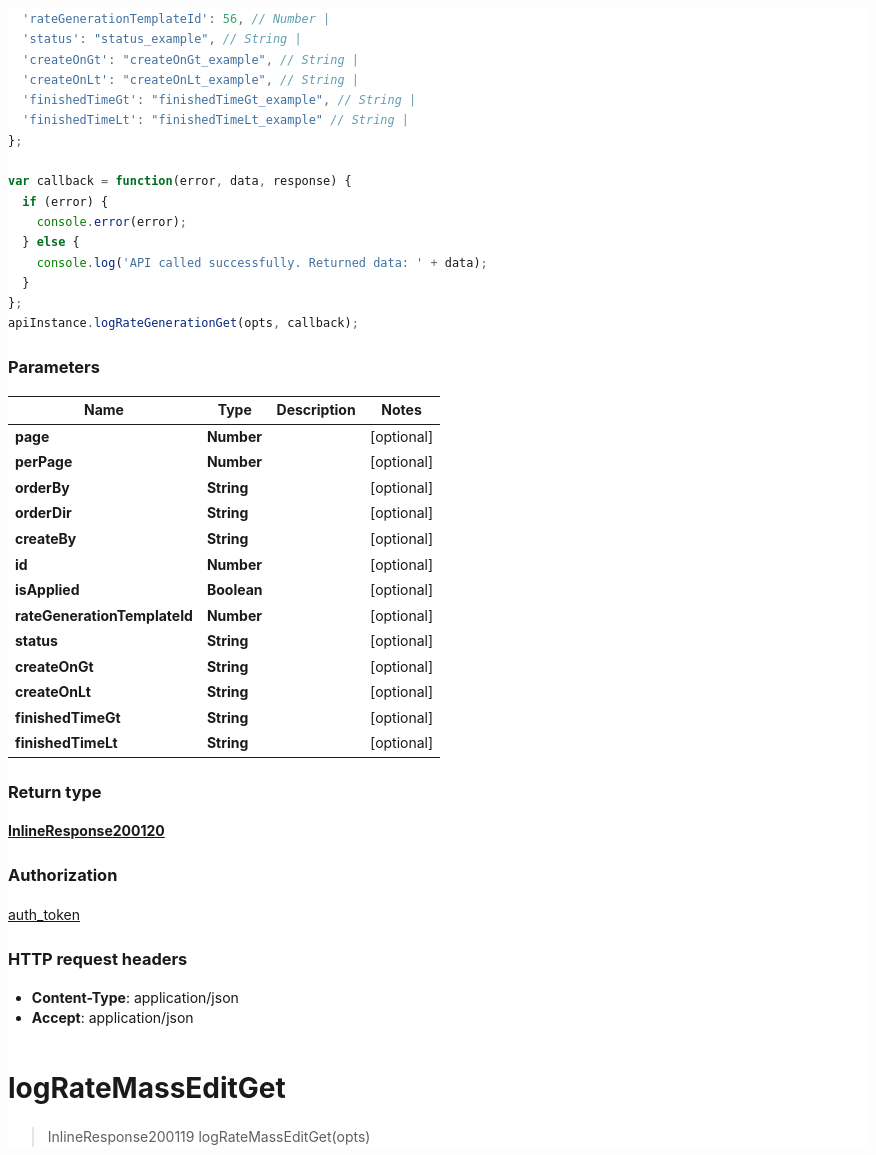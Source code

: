 ```javascript
  'rateGenerationTemplateId': 56, // Number | 
  'status': "status_example", // String | 
  'createOnGt': "createOnGt_example", // String | 
  'createOnLt': "createOnLt_example", // String | 
  'finishedTimeGt': "finishedTimeGt_example", // String | 
  'finishedTimeLt': "finishedTimeLt_example" // String | 
};

var callback = function(error, data, response) {
  if (error) {
    console.error(error);
  } else {
    console.log('API called successfully. Returned data: ' + data);
  }
};
apiInstance.logRateGenerationGet(opts, callback);
```

### Parameters

Name | Type | Description  | Notes
------------- | ------------- | ------------- | -------------
 **page** | **Number**|  | [optional] 
 **perPage** | **Number**|  | [optional] 
 **orderBy** | **String**|  | [optional] 
 **orderDir** | **String**|  | [optional] 
 **createBy** | **String**|  | [optional] 
 **id** | **Number**|  | [optional] 
 **isApplied** | **Boolean**|  | [optional] 
 **rateGenerationTemplateId** | **Number**|  | [optional] 
 **status** | **String**|  | [optional] 
 **createOnGt** | **String**|  | [optional] 
 **createOnLt** | **String**|  | [optional] 
 **finishedTimeGt** | **String**|  | [optional] 
 **finishedTimeLt** | **String**|  | [optional] 

### Return type

[**InlineResponse200120**](InlineResponse200120.md)

### Authorization

[auth_token](../README.md#auth_token)

### HTTP request headers

 - **Content-Type**: application/json
 - **Accept**: application/json

<a name="logRateMassEditGet"></a>
# **logRateMassEditGet**
> InlineResponse200119 logRateMassEditGet(opts)
